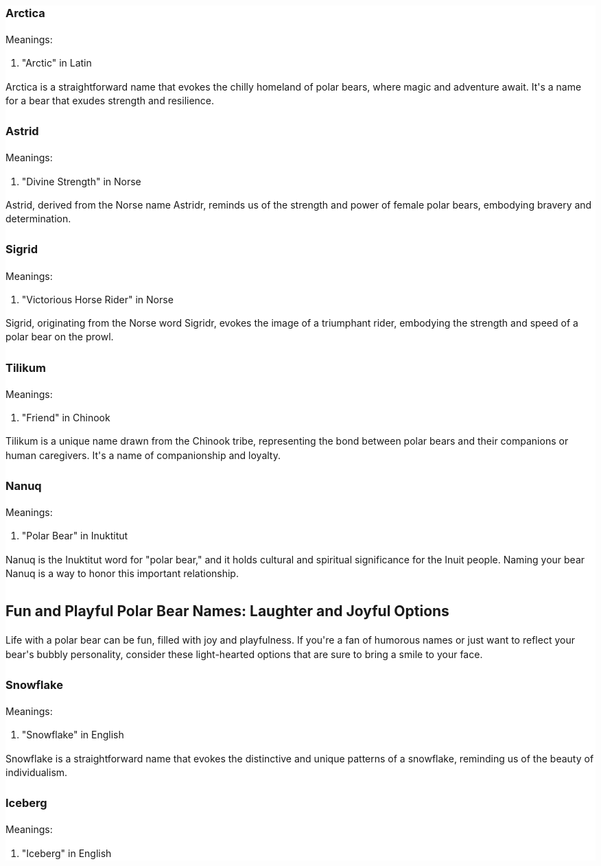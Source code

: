 ### Arctica 
Meanings: 
1. "Arctic" in Latin 

Arctica is a straightforward name that evokes the chilly homeland of polar bears, where magic and adventure await. It's a name for a bear that exudes strength and resilience.

### Astrid 
Meanings: 
1. "Divine Strength" in Norse 

Astrid, derived from the Norse name Astridr, reminds us of the strength and power of female polar bears, embodying bravery and determination.

### Sigrid 
Meanings: 
1. "Victorious Horse Rider" in Norse 

Sigrid, originating from the Norse word Sigridr, evokes the image of a triumphant rider, embodying the strength and speed of a polar bear on the prowl.

### Tilikum 
Meanings: 
1. "Friend" in Chinook 

Tilikum is a unique name drawn from the Chinook tribe, representing the bond between polar bears and their companions or human caregivers. It's a name of companionship and loyalty. 

### Nanuq 
Meanings: 
1. "Polar Bear" in Inuktitut 

Nanuq is the Inuktitut word for "polar bear," and it holds cultural and spiritual significance for the Inuit people. Naming your bear Nanuq is a way to honor this important relationship. 

## Fun and Playful Polar Bear Names: Laughter and Joyful Options

Life with a polar bear can be fun, filled with joy and playfulness. If you're a fan of humorous names or just want to reflect your bear's bubbly personality, consider these light-hearted options that are sure to bring a smile to your face. 

### Snowflake 
Meanings: 
1. "Snowflake" in English 

Snowflake is a straightforward name that evokes the distinctive and unique patterns of a snowflake, reminding us of the beauty of individualism.

### Iceberg 
Meanings: 
1. "Iceberg" in English 
